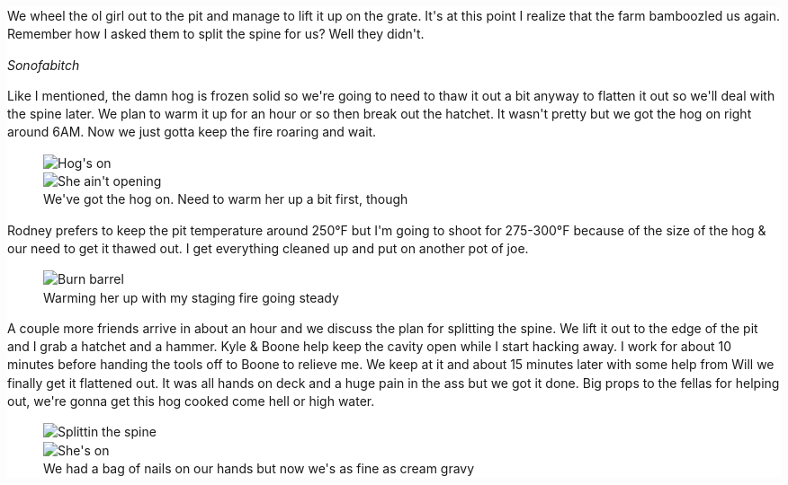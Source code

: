 We wheel the ol girl out to the pit and manage to lift it up on the grate. It's
at this point I realize that the farm bamboozled us again. Remember how I
asked them to split the spine for us? Well they didn't.

*Sonofabitch*

Like I mentioned, the damn hog is frozen solid so we're going to need to thaw it 
out a bit anyway
to flatten it out so we'll deal with the spine later. We plan to warm it up for
an hour or so then break out the hatchet. It wasn't pretty but we got the hog on
right around 6AM. Now we just gotta keep the fire roaring and wait.

<figure class="figure">
  <div class="row">
    <div class="col-6">
      <img class="figure-img img-fluid float-left rounded" src="/theme/images/eater/2021_06-hog_roast/hog_early.jpg" alt="Hog's on">
    </div>
    <div class="col-6">
      <img class="figure-img img-fluid float-right rounded" src="/theme/images/eater/2021_06-hog_roast/hog_pry.jpg" alt="She ain't opening">
    </div>
  </div>
  <figcaption class="figure-caption">We've got the hog on. Need to warm her up a bit first, though</figcaption>
</figure>

Rodney prefers to keep the pit temperature around 250&deg;F but I'm going to
shoot for 275-300&deg;F because of the size of the hog & our need to get it
thawed out. I get everything cleaned up and put on another
pot of joe.

<figure class="figure">
  <img class="figure-img img-fluid rounded" src="/theme/images/eater/2021_06-hog_roast/burn_barrel.jpg" alt="Burn barrel">
  <figcaption class="figure-caption">Warming her up with my staging fire going steady</figcaption>
</figure>

A couple more friends arrive in about an hour and we discuss the plan for
splitting the spine. We lift it out to the edge of the pit and I grab a hatchet
and a hammer. Kyle & Boone help keep the cavity open while I start hacking away.
I work for about 10 minutes before handing the tools off to Boone to relieve me.
We keep at it and about 15 minutes later with some help from Will we finally get
it flattened out. It was all hands on deck and a huge pain in the ass but we got
it done. Big props to the fellas for helping out, we're gonna get this hog
cooked come hell or high water.

<figure class="figure">
  <div class="row">
    <div class="col-6">
      <img class="figure-img img-fluid float-left rounded" src="/theme/images/eater/2021_06-hog_roast/splittin_spine.jpg" alt="Splittin the spine">
    </div>
    <div class="col-6">
      <img class="figure-img img-fluid float-right rounded" src="/theme/images/eater/2021_06-hog_roast/hog_splayed.jpg" alt="She's on">
    </div>
  </div>
  <figcaption class="figure-caption">We had a bag of nails on our hands but now we's as fine as cream gravy</figcaption>
</figure>
